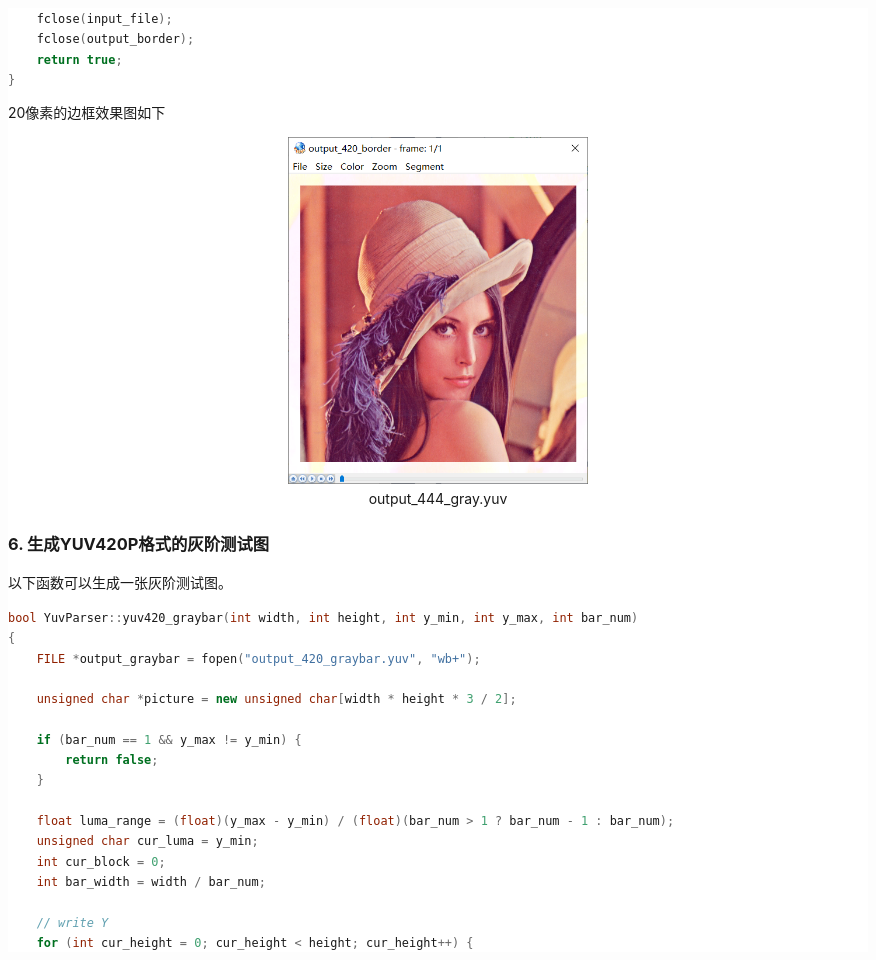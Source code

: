 ```c++
    fclose(input_file);
    fclose(output_border);
    return true;
}
```

20像素的边框效果图如下

<center>
	<img src="./pic/YUV/output_420_border.png" width="300">
	<center>output_444_gray.yuv</center>
</center>

### 6. 生成YUV420P格式的灰阶测试图

以下函数可以生成一张灰阶测试图。

```c++
bool YuvParser::yuv420_graybar(int width, int height, int y_min, int y_max, int bar_num)
{
    FILE *output_graybar = fopen("output_420_graybar.yuv", "wb+");

    unsigned char *picture = new unsigned char[width * height * 3 / 2];
    
    if (bar_num == 1 && y_max != y_min) {
        return false;
    }

    float luma_range = (float)(y_max - y_min) / (float)(bar_num > 1 ? bar_num - 1 : bar_num);
    unsigned char cur_luma = y_min;
    int cur_block = 0;
    int bar_width = width / bar_num;

    // write Y
    for (int cur_height = 0; cur_height < height; cur_height++) {
```